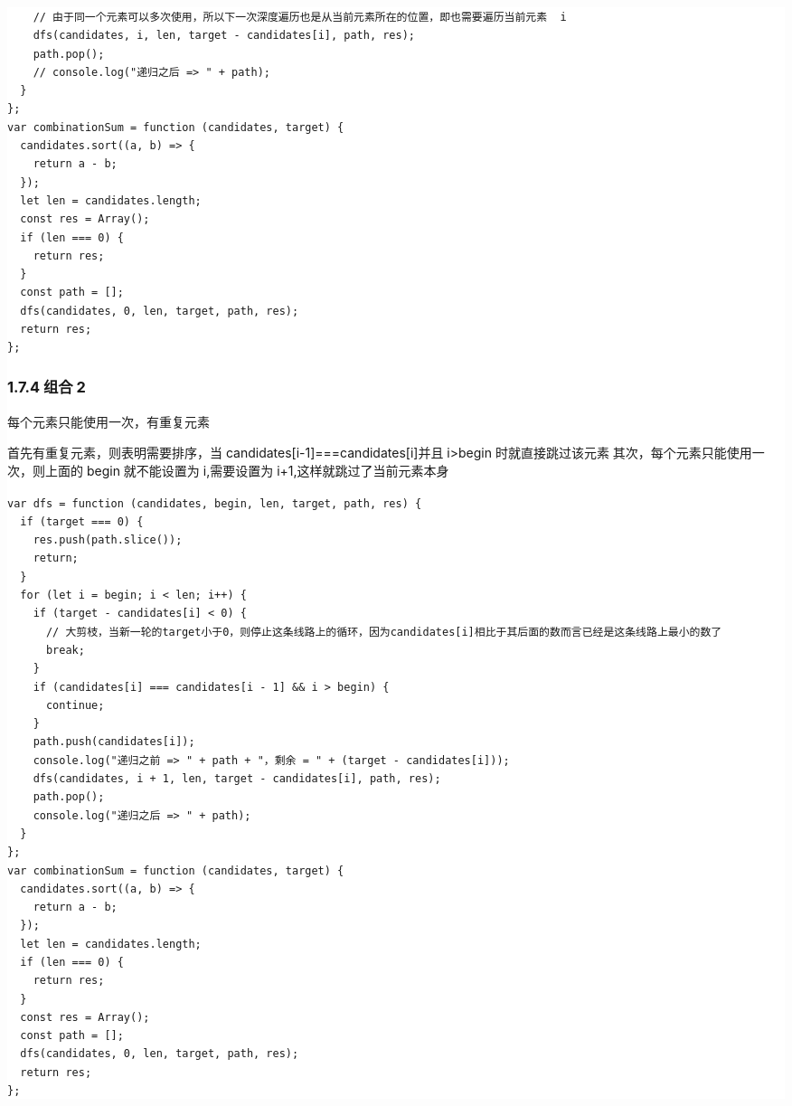 ```
    // 由于同一个元素可以多次使用，所以下一次深度遍历也是从当前元素所在的位置，即也需要遍历当前元素  i
    dfs(candidates, i, len, target - candidates[i], path, res);
    path.pop();
    // console.log("递归之后 => " + path);
  }
};
var combinationSum = function (candidates, target) {
  candidates.sort((a, b) => {
    return a - b;
  });
  let len = candidates.length;
  const res = Array();
  if (len === 0) {
    return res;
  }
  const path = [];
  dfs(candidates, 0, len, target, path, res);
  return res;
};
```

### 1.7.4 组合 2

每个元素只能使用一次，有重复元素

首先有重复元素，则表明需要排序，当 candidates[i-1]===candidates[i]并且 i>begin 时就直接跳过该元素
其次，每个元素只能使用一次，则上面的 begin 就不能设置为 i,需要设置为 i+1,这样就跳过了当前元素本身

```
var dfs = function (candidates, begin, len, target, path, res) {
  if (target === 0) {
    res.push(path.slice());
    return;
  }
  for (let i = begin; i < len; i++) {
    if (target - candidates[i] < 0) {
      // 大剪枝，当新一轮的target小于0，则停止这条线路上的循环，因为candidates[i]相比于其后面的数而言已经是这条线路上最小的数了
      break;
    }
    if (candidates[i] === candidates[i - 1] && i > begin) {
      continue;
    }
    path.push(candidates[i]);
    console.log("递归之前 => " + path + "，剩余 = " + (target - candidates[i]));
    dfs(candidates, i + 1, len, target - candidates[i], path, res);
    path.pop();
    console.log("递归之后 => " + path);
  }
};
var combinationSum = function (candidates, target) {
  candidates.sort((a, b) => {
    return a - b;
  });
  let len = candidates.length;
  if (len === 0) {
    return res;
  }
  const res = Array();
  const path = [];
  dfs(candidates, 0, len, target, path, res);
  return res;
};
```
